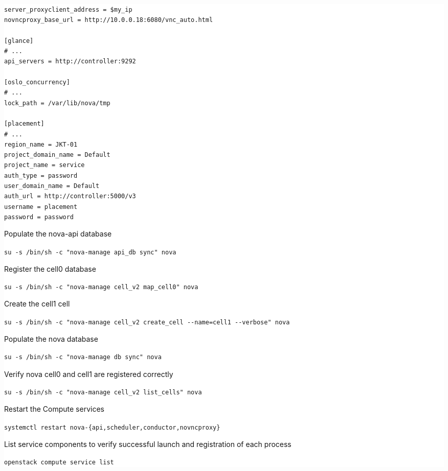 ```
server_proxyclient_address = $my_ip
novncproxy_base_url = http://10.0.0.18:6080/vnc_auto.html

[glance]
# ...
api_servers = http://controller:9292

[oslo_concurrency]
# ...
lock_path = /var/lib/nova/tmp

[placement]
# ...
region_name = JKT-01
project_domain_name = Default
project_name = service
auth_type = password
user_domain_name = Default
auth_url = http://controller:5000/v3
username = placement
password = password
```

Populate the nova-api database
```
su -s /bin/sh -c "nova-manage api_db sync" nova
```

Register the cell0 database
```
su -s /bin/sh -c "nova-manage cell_v2 map_cell0" nova
```

Create the cell1 cell
```
su -s /bin/sh -c "nova-manage cell_v2 create_cell --name=cell1 --verbose" nova
```

Populate the nova database
```
su -s /bin/sh -c "nova-manage db sync" nova
```

Verify nova cell0 and cell1 are registered correctly
```
su -s /bin/sh -c "nova-manage cell_v2 list_cells" nova
```

Restart the Compute services
```
systemctl restart nova-{api,scheduler,conductor,novncproxy}
```

List service components to verify successful launch and registration of each process
```
openstack compute service list
```
